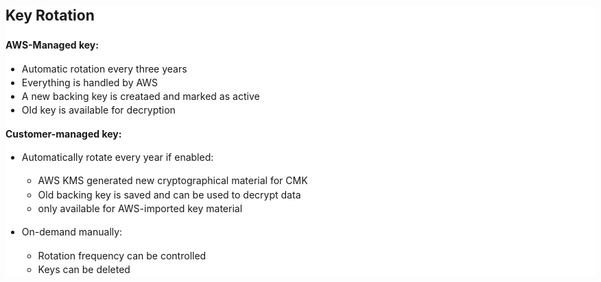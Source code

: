 ## Key Rotation

**AWS-Managed key:**

- Automatic rotation every three years
- Everything is handled by AWS 
- A new backing key is creataed and marked as active 
- Old key is available for decryption

**Customer-managed key:**

- Automatically rotate every year if enabled:

    - AWS KMS generated new cryptographical material for CMK
    - Old backing key is saved and can be used to decrypt data 
    - only available for AWS-imported key material

- On-demand manually:

    - Rotation frequency can be controlled
    - Keys can be deleted
